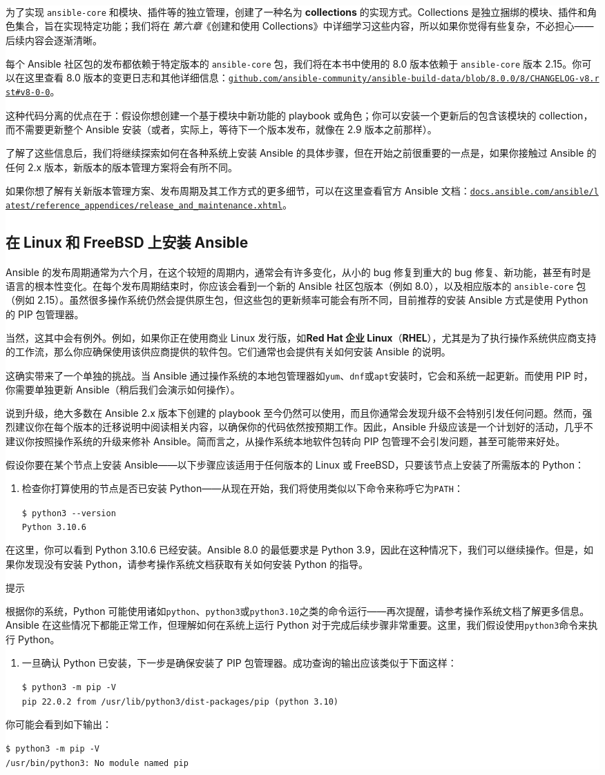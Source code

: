为了实现 `ansible-core` 和模块、插件等的独立管理，创建了一种名为 **collections** 的实现方式。Collections 是独立捆绑的模块、插件和角色集合，旨在实现特定功能；我们将在 *第六章*《创建和使用 Collections》中详细学习这些内容，所以如果你觉得有些复杂，不必担心——后续内容会逐渐清晰。

每个 Ansible 社区包的发布都依赖于特定版本的 `ansible-core` 包，我们将在本书中使用的 8.0 版本依赖于 `ansible-core` 版本 2.15。你可以在这里查看 8.0 版本的变更日志和其他详细信息：[`github.com/ansible-community/ansible-build-data/blob/8.0.0/8/CHANGELOG-v8.rst#v8-0-0`](https://github.com/ansible-community/ansible-build-data/blob/8.0.0/8/CHANGELOG-v8.rst#v8-0-0)。

这种代码分离的优点在于：假设你想创建一个基于模块中新功能的 playbook 或角色；你可以安装一个更新后的包含该模块的 collection，而不需要更新整个 Ansible 安装（或者，实际上，等待下一个版本发布，就像在 2.9 版本之前那样）。

了解了这些信息后，我们将继续探索如何在各种系统上安装 Ansible 的具体步骤，但在开始之前很重要的一点是，如果你接触过 Ansible 的任何 2.x 版本，新版本的版本管理方案将会有所不同。

如果你想了解有关新版本管理方案、发布周期及其工作方式的更多细节，可以在这里查看官方 Ansible 文档：[`docs.ansible.com/ansible/latest/reference_appendices/release_and_maintenance.xhtml`](https://docs.ansible.com/ansible/latest/reference_appendices/release_and_maintenance.xhtml)。

## 在 Linux 和 FreeBSD 上安装 Ansible

Ansible 的发布周期通常为六个月，在这个较短的周期内，通常会有许多变化，从小的 bug 修复到重大的 bug 修复、新功能，甚至有时是语言的根本性变化。在每个发布周期结束时，你应该会看到一个新的 Ansible 社区包版本（例如 8.0），以及相应版本的 `ansible-core` 包（例如 2.15）。虽然很多操作系统仍然会提供原生包，但这些包的更新频率可能会有所不同，目前推荐的安装 Ansible 方式是使用 Python 的 PIP 包管理器。

当然，这其中会有例外。例如，如果你正在使用商业 Linux 发行版，如**Red Hat 企业 Linux**（**RHEL**），尤其是为了执行操作系统供应商支持的工作流，那么你应确保使用该供应商提供的软件包。它们通常也会提供有关如何安装 Ansible 的说明。

这确实带来了一个单独的挑战。当 Ansible 通过操作系统的本地包管理器如`yum`、`dnf`或`apt`安装时，它会和系统一起更新。而使用 PIP 时，你需要单独更新 Ansible（稍后我们会演示如何操作）。

说到升级，绝大多数在 Ansible 2.x 版本下创建的 playbook 至今仍然可以使用，而且你通常会发现升级不会特别引发任何问题。然而，强烈建议你在每个版本的迁移说明中阅读相关内容，以确保你的代码依然按预期工作。因此，Ansible 升级应该是一个计划好的活动，几乎不建议你按照操作系统的升级来修补 Ansible。简而言之，从操作系统本地软件包转向 PIP 包管理不会引发问题，甚至可能带来好处。

假设你要在某个节点上安装 Ansible——以下步骤应该适用于任何版本的 Linux 或 FreeBSD，只要该节点上安装了所需版本的 Python：

1.  检查你打算使用的节点是否已安装 Python——从现在开始，我们将使用类似以下命令来称呼它为`PATH`：

    ```
    $ python3 --version
    Python 3.10.6
    ```

在这里，你可以看到 Python 3.10.6 已经安装。Ansible 8.0 的最低要求是 Python 3.9，因此在这种情况下，我们可以继续操作。但是，如果你发现没有安装 Python，请参考操作系统文档获取有关如何安装 Python 的指导。

提示

根据你的系统，Python 可能使用诸如`python`、`python3`或`python3.10`之类的命令运行——再次提醒，请参考操作系统文档了解更多信息。Ansible 在这些情况下都能正常工作，但理解如何在系统上运行 Python 对于完成后续步骤非常重要。这里，我们假设使用`python3`命令来执行 Python。

1.  一旦确认 Python 已安装，下一步是确保安装了 PIP 包管理器。成功查询的输出应该类似于下面这样：

    ```
    $ python3 -m pip -V
    pip 22.0.2 from /usr/lib/python3/dist-packages/pip (python 3.10)
    ```

你可能会看到如下输出：

```
$ python3 -m pip -V
/usr/bin/python3: No module named pip
```
